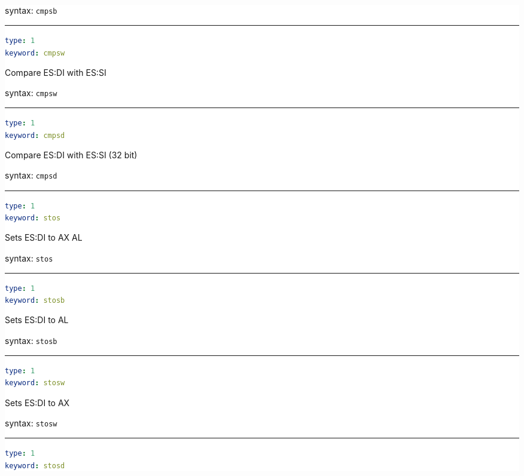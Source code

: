 syntax: `cmpsb`

---

```yaml
type: 1
keyword: cmpsw
```

Compare ES:DI with ES:SI

syntax: `cmpsw`

---

```yaml
type: 1
keyword: cmpsd
```

Compare ES:DI with ES:SI (32 bit)

syntax: `cmpsd`

---

```yaml
type: 1
keyword: stos
```

Sets ES:DI to AX AL

syntax: `stos`

---

```yaml
type: 1
keyword: stosb
```

Sets ES:DI to AL

syntax: `stosb`

---

```yaml
type: 1
keyword: stosw
```

Sets ES:DI to AX

syntax: `stosw`

---

```yaml
type: 1
keyword: stosd
```
